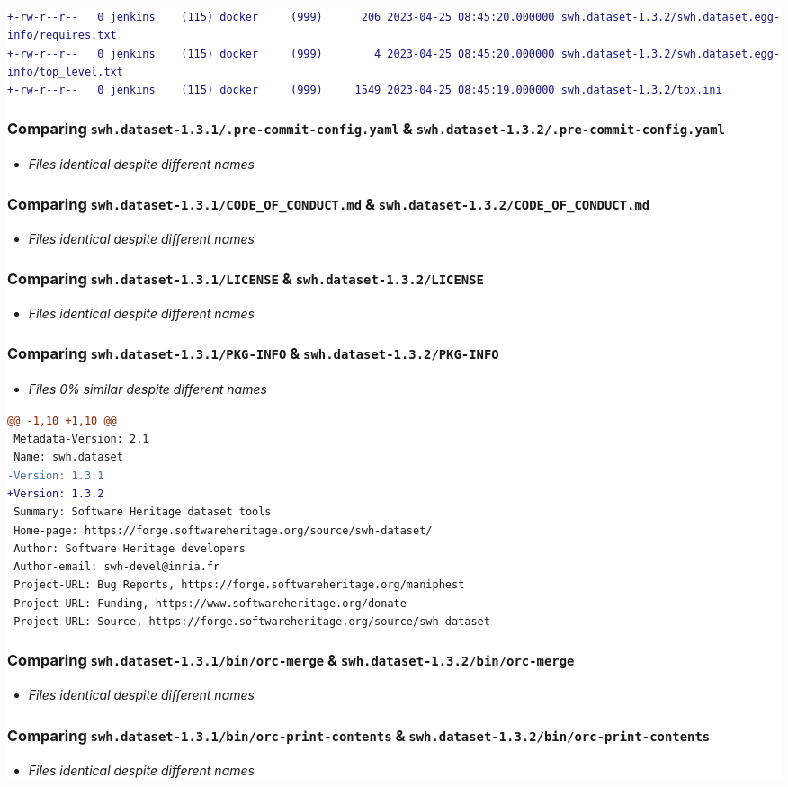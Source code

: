 ```diff
+-rw-r--r--   0 jenkins    (115) docker     (999)      206 2023-04-25 08:45:20.000000 swh.dataset-1.3.2/swh.dataset.egg-info/requires.txt
+-rw-r--r--   0 jenkins    (115) docker     (999)        4 2023-04-25 08:45:20.000000 swh.dataset-1.3.2/swh.dataset.egg-info/top_level.txt
+-rw-r--r--   0 jenkins    (115) docker     (999)     1549 2023-04-25 08:45:19.000000 swh.dataset-1.3.2/tox.ini
```

### Comparing `swh.dataset-1.3.1/.pre-commit-config.yaml` & `swh.dataset-1.3.2/.pre-commit-config.yaml`

 * *Files identical despite different names*

### Comparing `swh.dataset-1.3.1/CODE_OF_CONDUCT.md` & `swh.dataset-1.3.2/CODE_OF_CONDUCT.md`

 * *Files identical despite different names*

### Comparing `swh.dataset-1.3.1/LICENSE` & `swh.dataset-1.3.2/LICENSE`

 * *Files identical despite different names*

### Comparing `swh.dataset-1.3.1/PKG-INFO` & `swh.dataset-1.3.2/PKG-INFO`

 * *Files 0% similar despite different names*

```diff
@@ -1,10 +1,10 @@
 Metadata-Version: 2.1
 Name: swh.dataset
-Version: 1.3.1
+Version: 1.3.2
 Summary: Software Heritage dataset tools
 Home-page: https://forge.softwareheritage.org/source/swh-dataset/
 Author: Software Heritage developers
 Author-email: swh-devel@inria.fr
 Project-URL: Bug Reports, https://forge.softwareheritage.org/maniphest
 Project-URL: Funding, https://www.softwareheritage.org/donate
 Project-URL: Source, https://forge.softwareheritage.org/source/swh-dataset
```

### Comparing `swh.dataset-1.3.1/bin/orc-merge` & `swh.dataset-1.3.2/bin/orc-merge`

 * *Files identical despite different names*

### Comparing `swh.dataset-1.3.1/bin/orc-print-contents` & `swh.dataset-1.3.2/bin/orc-print-contents`

 * *Files identical despite different names*

